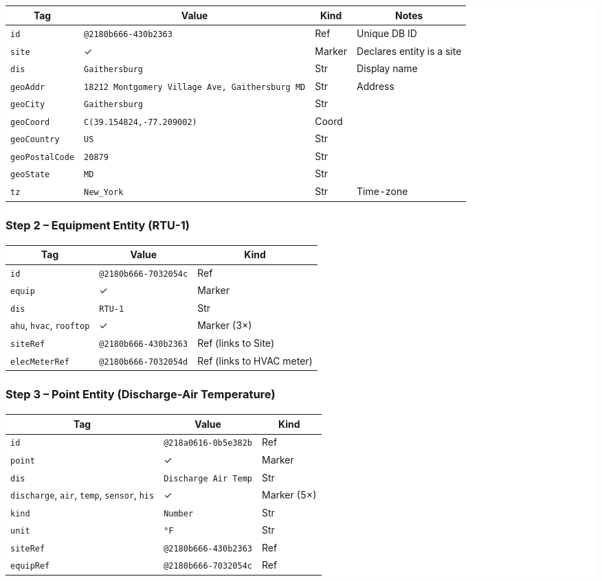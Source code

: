 | Tag | Value | Kind | Notes |
| --- | --- | --- | --- |
| `id` | `@2180b666-430b2363` | Ref | Unique DB ID |
| `site` | ✓ | Marker | Declares entity is a site |
| `dis` | `Gaithersburg` | Str | Display name |
| `geoAddr` | `18212 Montgomery Village Ave, Gaithersburg MD` | Str | Address |
| `geoCity` | `Gaithersburg` | Str |   |
| `geoCoord` | `C(39.154824,-77.209002)` | Coord |   |
| `geoCountry` | `US` | Str |   |
| `geoPostalCode` | `20879` | Str |   |
| `geoState` | `MD` | Str |   |
| `tz` | `New_York` | Str | Time-zone |

### Step 2 – Equipment Entity (RTU-1)

| Tag | Value | Kind |
| --- | --- | --- |
| `id` | `@2180b666-7032054c` | Ref |
| `equip` | ✓ | Marker |
| `dis` | `RTU-1` | Str |
| `ahu`, `hvac`, `rooftop` | ✓ | Marker (3×) |
| `siteRef` | `@2180b666-430b2363` | Ref (links to Site) |
| `elecMeterRef` | `@2180b666-7032054d` | Ref (links to HVAC meter) |

### Step 3 – Point Entity (Discharge-Air Temperature)

| Tag | Value | Kind |
| --- | --- | --- |
| `id` | `@218a0616-0b5e382b` | Ref |
| `point` | ✓ | Marker |
| `dis` | `Discharge Air Temp` | Str |
| `discharge`, `air`, `temp`, `sensor`, `his` | ✓ | Marker (5×) |
| `kind` | `Number` | Str |
| `unit` | `°F` | Str |
| `siteRef` | `@2180b666-430b2363` | Ref |
| `equipRef` | `@2180b666-7032054c` | Ref |
